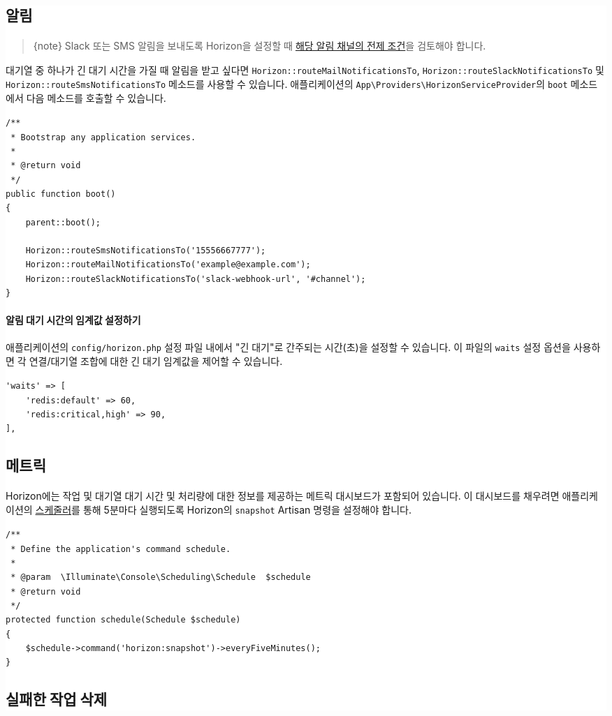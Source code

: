 <a name="notifications"></a>
## 알림

> {note} Slack 또는 SMS 알림을 보내도록 Horizon을 설정할 때 [해당 알림 채널의 전제 조건](/docs/{{version}}/notifications)을 검토해야 합니다.

대기열 중 하나가 긴 대기 시간을 가질 때 알림을 받고 싶다면 `Horizon::routeMailNotificationsTo`, `Horizon::routeSlackNotificationsTo` 및 `Horizon::routeSmsNotificationsTo` 메소드를 사용할 수 있습니다. 애플리케이션의 `App\Providers\HorizonServiceProvider`의 `boot` 메소드에서 다음 메소드를 호출할 수 있습니다.

    /**
     * Bootstrap any application services.
     *
     * @return void
     */
    public function boot()
    {
        parent::boot();

        Horizon::routeSmsNotificationsTo('15556667777');
        Horizon::routeMailNotificationsTo('example@example.com');
        Horizon::routeSlackNotificationsTo('slack-webhook-url', '#channel');
    }

<a name="configuring-notification-wait-time-thresholds"></a>
#### 알림 대기 시간의 임계값 설정하기

애플리케이션의 `config/horizon.php` 설정 파일 내에서 "긴 대기"로 간주되는 시간(초)을 설정할 수 있습니다. 이 파일의 `waits` 설정 옵션을 사용하면 각 연결/대기열 조합에 대한 긴 대기 임계값을 제어할 수 있습니다.

    'waits' => [
        'redis:default' => 60,
        'redis:critical,high' => 90,
    ],

<a name="metrics"></a>
## 메트릭

Horizon에는 작업 및 대기열 대기 시간 및 처리량에 대한 정보를 제공하는 메트릭 대시보드가 포함되어 있습니다. 이 대시보드를 채우려면 애플리케이션의 [스케줄러](/docs/{{version}}/scheduling)를 통해 5분마다 실행되도록 Horizon의 `snapshot` Artisan 명령을 설정해야 합니다.

    /**
     * Define the application's command schedule.
     *
     * @param  \Illuminate\Console\Scheduling\Schedule  $schedule
     * @return void
     */
    protected function schedule(Schedule $schedule)
    {
        $schedule->command('horizon:snapshot')->everyFiveMinutes();
    }

<a name="deleting-failed-jobs"></a>
## 실패한 작업 삭제
